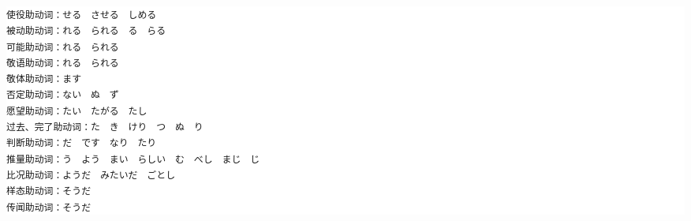 ```java
使役助动词：せる　させる　しめる
被动助动词：れる　られる　る　らる
可能助动词：れる　られる
敬语助动词：れる　られる
敬体助动词：ます
否定助动词：ない　ぬ　ず
愿望助动词：たい　たがる　たし
过去、完了助动词：た　き　けり　つ　ぬ　り
判断助动词：だ　です　なり　たり
推量助动词：う　よう　まい　らしい　む　べし　まじ　じ
比况助动词：ようだ　みたいだ　ごとし
样态助动词：そうだ
传闻助动词：そうだ
```

